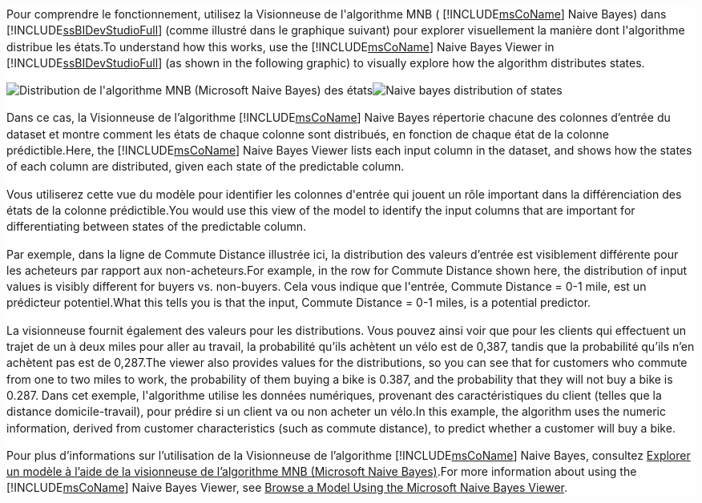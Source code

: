  <span data-ttu-id="f0a60-117">Pour comprendre le fonctionnement, utilisez la Visionneuse de l'algorithme MNB ( [!INCLUDE[msCoName](../../includes/msconame-md.md)] Naive Bayes) dans [!INCLUDE[ssBIDevStudioFull](../../includes/ssbidevstudiofull-md.md)] (comme illustré dans le graphique suivant) pour explorer visuellement la manière dont l'algorithme distribue les états.</span><span class="sxs-lookup"><span data-stu-id="f0a60-117">To understand how this works, use the [!INCLUDE[msCoName](../../includes/msconame-md.md)] Naive Bayes Viewer in [!INCLUDE[ssBIDevStudioFull](../../includes/ssbidevstudiofull-md.md)] (as shown in the following graphic) to visually explore how the algorithm distributes states.</span></span>

 <span data-ttu-id="f0a60-118">![Distribution de l'algorithme MNB (Microsoft Naive Bayes) des états](../media/naive-bayes.gif "Distribution de l'algorithme MNB (Microsoft Naive Bayes) des états")</span><span class="sxs-lookup"><span data-stu-id="f0a60-118">![Naive bayes distribution of states](../media/naive-bayes.gif "Naive bayes distribution of states")</span></span>

 <span data-ttu-id="f0a60-119">Dans ce cas, la Visionneuse de l’algorithme [!INCLUDE[msCoName](../../includes/msconame-md.md)] Naive Bayes répertorie chacune des colonnes d’entrée du dataset et montre comment les états de chaque colonne sont distribués, en fonction de chaque état de la colonne prédictible.</span><span class="sxs-lookup"><span data-stu-id="f0a60-119">Here, the [!INCLUDE[msCoName](../../includes/msconame-md.md)] Naive Bayes Viewer lists each input column in the dataset, and shows how the states of each column are distributed, given each state of the predictable column.</span></span>

 <span data-ttu-id="f0a60-120">Vous utiliserez cette vue du modèle pour identifier les colonnes d'entrée qui jouent un rôle important dans la différenciation des états de la colonne prédictible.</span><span class="sxs-lookup"><span data-stu-id="f0a60-120">You would use this view of the model to identify the input columns that are important for differentiating between states of the predictable column.</span></span>

 <span data-ttu-id="f0a60-121">Par exemple, dans la ligne de Commute Distance illustrée ici, la distribution des valeurs d’entrée est visiblement différente pour les acheteurs par rapport aux non-acheteurs.</span><span class="sxs-lookup"><span data-stu-id="f0a60-121">For example, in the row for Commute Distance shown here, the distribution of input values is visibly different for buyers vs. non-buyers.</span></span> <span data-ttu-id="f0a60-122">Cela vous indique que l'entrée, Commute Distance = 0-1 mile, est un prédicteur potentiel.</span><span class="sxs-lookup"><span data-stu-id="f0a60-122">What this tells you is that the input, Commute Distance = 0-1 miles, is a potential predictor.</span></span>

 <span data-ttu-id="f0a60-123">La visionneuse fournit également des valeurs pour les distributions. Vous pouvez ainsi voir que pour les clients qui effectuent un trajet de un à deux miles pour aller au travail, la probabilité qu’ils achètent un vélo est de 0,387, tandis que la probabilité qu’ils n’en achètent pas est de 0,287.</span><span class="sxs-lookup"><span data-stu-id="f0a60-123">The viewer also provides values for the distributions, so you can see that for customers who commute from one to two miles to work, the probability of them buying a bike is 0.387, and the probability that they will not buy a bike is 0.287.</span></span> <span data-ttu-id="f0a60-124">Dans cet exemple, l'algorithme utilise les données numériques, provenant des caractéristiques du client (telles que la distance domicile-travail), pour prédire si un client va ou non acheter un vélo.</span><span class="sxs-lookup"><span data-stu-id="f0a60-124">In this example, the algorithm uses the numeric information, derived from customer characteristics (such as commute distance), to predict whether a customer will buy a bike.</span></span>

 <span data-ttu-id="f0a60-125">Pour plus d’informations sur l’utilisation de la Visionneuse de l’algorithme [!INCLUDE[msCoName](../../includes/msconame-md.md)] Naive Bayes, consultez [Explorer un modèle à l’aide de la visionneuse de l’algorithme MNB (Microsoft Naive Bayes)](browse-a-model-using-the-microsoft-naive-bayes-viewer.md).</span><span class="sxs-lookup"><span data-stu-id="f0a60-125">For more information about using the [!INCLUDE[msCoName](../../includes/msconame-md.md)] Naive Bayes Viewer, see [Browse a Model Using the Microsoft Naive Bayes Viewer](browse-a-model-using-the-microsoft-naive-bayes-viewer.md).</span></span>
